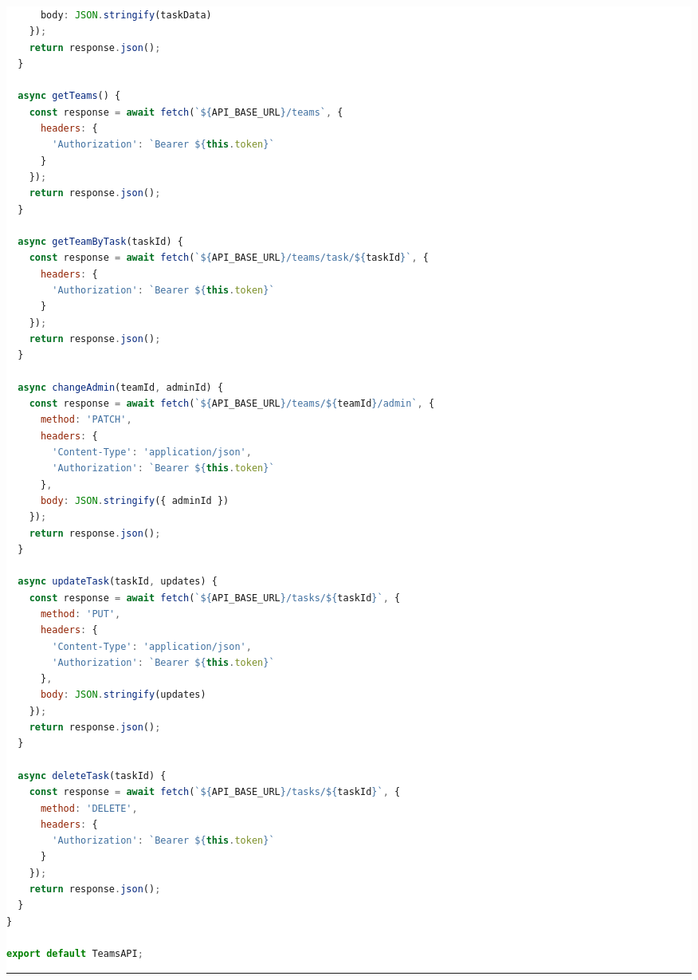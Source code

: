 ```javascript
      body: JSON.stringify(taskData)
    });
    return response.json();
  }

  async getTeams() {
    const response = await fetch(`${API_BASE_URL}/teams`, {
      headers: {
        'Authorization': `Bearer ${this.token}`
      }
    });
    return response.json();
  }

  async getTeamByTask(taskId) {
    const response = await fetch(`${API_BASE_URL}/teams/task/${taskId}`, {
      headers: {
        'Authorization': `Bearer ${this.token}`
      }
    });
    return response.json();
  }

  async changeAdmin(teamId, adminId) {
    const response = await fetch(`${API_BASE_URL}/teams/${teamId}/admin`, {
      method: 'PATCH',
      headers: {
        'Content-Type': 'application/json',
        'Authorization': `Bearer ${this.token}`
      },
      body: JSON.stringify({ adminId })
    });
    return response.json();
  }

  async updateTask(taskId, updates) {
    const response = await fetch(`${API_BASE_URL}/tasks/${taskId}`, {
      method: 'PUT',
      headers: {
        'Content-Type': 'application/json',
        'Authorization': `Bearer ${this.token}`
      },
      body: JSON.stringify(updates)
    });
    return response.json();
  }

  async deleteTask(taskId) {
    const response = await fetch(`${API_BASE_URL}/tasks/${taskId}`, {
      method: 'DELETE',
      headers: {
        'Authorization': `Bearer ${this.token}`
      }
    });
    return response.json();
  }
}

export default TeamsAPI;
```

---